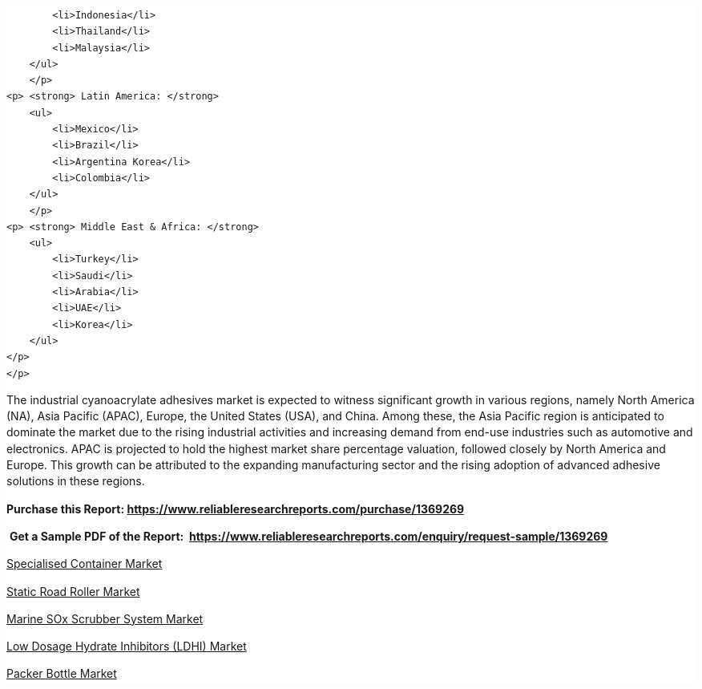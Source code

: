             <li>Indonesia</li>
            <li>Thailand</li>
            <li>Malaysia</li>
        </ul>
        </p> 
    <p> <strong> Latin America: </strong>
        <ul>
            <li>Mexico</li>
            <li>Brazil</li>
            <li>Argentina Korea</li>
            <li>Colombia</li>
        </ul>
        </p> 
    <p> <strong> Middle East & Africa: </strong>
        <ul>
            <li>Turkey</li>
            <li>Saudi</li>
            <li>Arabia</li>
            <li>UAE</li>
            <li>Korea</li>
        </ul>
    </p>
    </p>
<p><p>The industrial cyanoacrylate adhesives market is expected to witness significant growth in various regions, namely North America (NA), Asia Pacific (APAC), Europe, the United States (USA), and China. Among these, the Asia Pacific region is anticipated to dominate the market due to the rising industrial activities and increasing demand from end-use industries such as automotive and electronics. APAC is projected to hold the highest market share percentage valuation, followed closely by North America and Europe. This growth can be attributed to the expanding manufacturing sector and the rising adoption of advanced adhesive solutions in these regions.</p></p>
<p><strong>Purchase this Report: <a href="https://www.reliableresearchreports.com/purchase/1369269">https://www.reliableresearchreports.com/purchase/1369269</a></strong></p>
<p>&nbsp;<strong>Get a Sample PDF of the Report:&nbsp;&nbsp;<a href="https://www.reliableresearchreports.com/enquiry/request-sample/1369269">https://www.reliableresearchreports.com/enquiry/request-sample/1369269</a></strong></p>
<p><strong></strong></p>
<p><p><a href="https://www.linkedin.com/pulse/specialised-container-market-size-share-amp-trends-analysis-wucrc/">Specialised Container Market</a></p><p><a href="https://www.linkedin.com/pulse/static-road-roller-market-size-2023-2030-global-industrial-eopcc/">Static Road Roller Market</a></p><p><a href="https://github.com/pizolina/Market-Research-Report-List-1/blob/main/marine-sox-scrubber-system-market.md">Marine SOx Scrubber System Market</a></p><p><a href="https://github.com/sofayahoo2023/Market-Research-Report-List-1/blob/main/low-dosage-hydrate-inhibitors-ldhi-market.md">Low Dosage Hydrate Inhibitors (LDHI) Market</a></p><p><a href="https://medium.com/@beauhagenes2023/packer-bottle-market-size-growth-forecast-2023-2030-9c67e2f7f8e5">Packer Bottle Market</a></p></p>